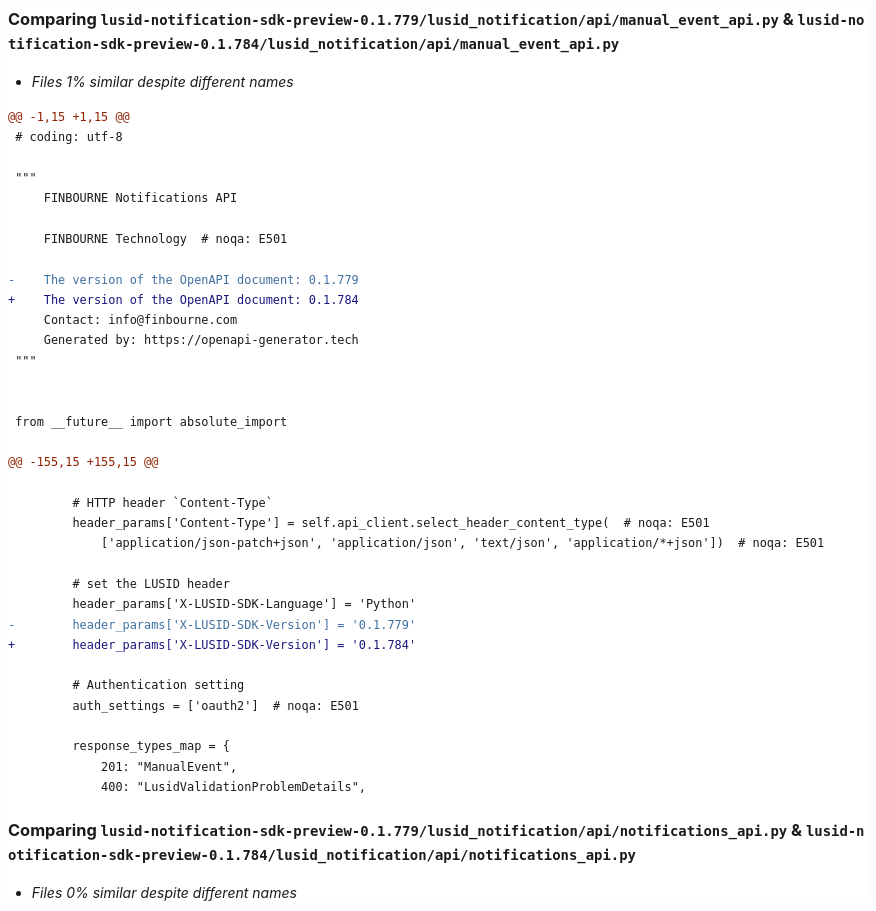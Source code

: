 ### Comparing `lusid-notification-sdk-preview-0.1.779/lusid_notification/api/manual_event_api.py` & `lusid-notification-sdk-preview-0.1.784/lusid_notification/api/manual_event_api.py`

 * *Files 1% similar despite different names*

```diff
@@ -1,15 +1,15 @@
 # coding: utf-8
 
 """
     FINBOURNE Notifications API
 
     FINBOURNE Technology  # noqa: E501
 
-    The version of the OpenAPI document: 0.1.779
+    The version of the OpenAPI document: 0.1.784
     Contact: info@finbourne.com
     Generated by: https://openapi-generator.tech
 """
 
 
 from __future__ import absolute_import
 
@@ -155,15 +155,15 @@
 
         # HTTP header `Content-Type`
         header_params['Content-Type'] = self.api_client.select_header_content_type(  # noqa: E501
             ['application/json-patch+json', 'application/json', 'text/json', 'application/*+json'])  # noqa: E501
 
         # set the LUSID header
         header_params['X-LUSID-SDK-Language'] = 'Python'
-        header_params['X-LUSID-SDK-Version'] = '0.1.779'
+        header_params['X-LUSID-SDK-Version'] = '0.1.784'
 
         # Authentication setting
         auth_settings = ['oauth2']  # noqa: E501
 
         response_types_map = {
             201: "ManualEvent",
             400: "LusidValidationProblemDetails",
```

### Comparing `lusid-notification-sdk-preview-0.1.779/lusid_notification/api/notifications_api.py` & `lusid-notification-sdk-preview-0.1.784/lusid_notification/api/notifications_api.py`

 * *Files 0% similar despite different names*

